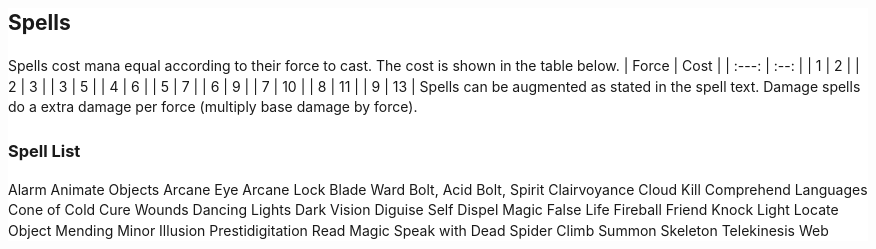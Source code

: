 ## Spells

Spells cost mana equal according to their force to cast. The cost is shown in the table below.
    | Force | Cost |
    | :---: | :--: |
    |   1   |  2   |
    |   2   |  3   |
    |   3   |  5   |
    |   4   |  6   |
    |   5   |  7   |
    |   6   |  9   |
    |   7   |  10  |
    |   8   |  11  |
    |   9   |  13  |
Spells can be augmented as stated in the spell text. Damage spells do a extra damage per force (multiply base damage by force).

### Spell List
Alarm
Animate Objects
Arcane Eye
Arcane Lock
Blade Ward
Bolt, Acid
Bolt, Spirit
Clairvoyance
Cloud Kill
Comprehend Languages
Cone of Cold
Cure Wounds
Dancing Lights
Dark Vision
Diguise Self
Dispel Magic
False Life
Fireball
Friend
Knock
Light
Locate Object
Mending
Minor Illusion
Prestidigitation
Read Magic
Speak with Dead
Spider Climb
Summon Skeleton
Telekinesis
Web
